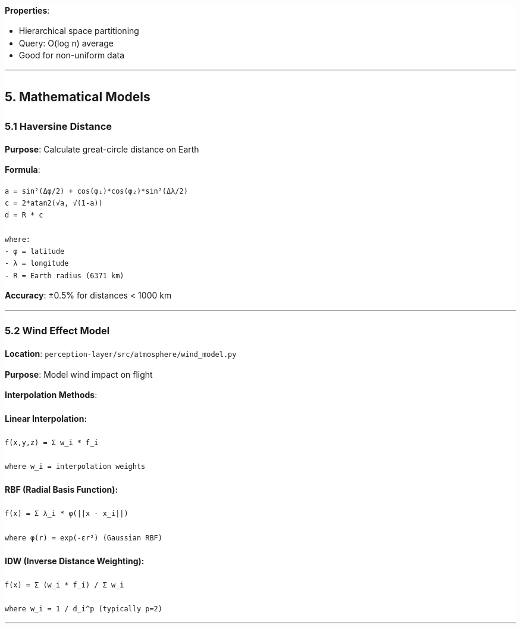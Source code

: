 **Properties**:
- Hierarchical space partitioning
- Query: O(log n) average
- Good for non-uniform data

---

## 5. Mathematical Models

### 5.1 Haversine Distance
**Purpose**: Calculate great-circle distance on Earth

**Formula**:
```
a = sin²(Δφ/2) + cos(φ₁)*cos(φ₂)*sin²(Δλ/2)
c = 2*atan2(√a, √(1-a))
d = R * c

where:
- φ = latitude
- λ = longitude
- R = Earth radius (6371 km)
```

**Accuracy**: ±0.5% for distances < 1000 km

---

### 5.2 Wind Effect Model
**Location**: `perception-layer/src/atmosphere/wind_model.py`

**Purpose**: Model wind impact on flight

**Interpolation Methods**:

#### Linear Interpolation:
```
f(x,y,z) = Σ w_i * f_i

where w_i = interpolation weights
```

#### RBF (Radial Basis Function):
```
f(x) = Σ λ_i * φ(||x - x_i||)

where φ(r) = exp(-εr²) (Gaussian RBF)
```

#### IDW (Inverse Distance Weighting):
```
f(x) = Σ (w_i * f_i) / Σ w_i

where w_i = 1 / d_i^p (typically p=2)
```

---